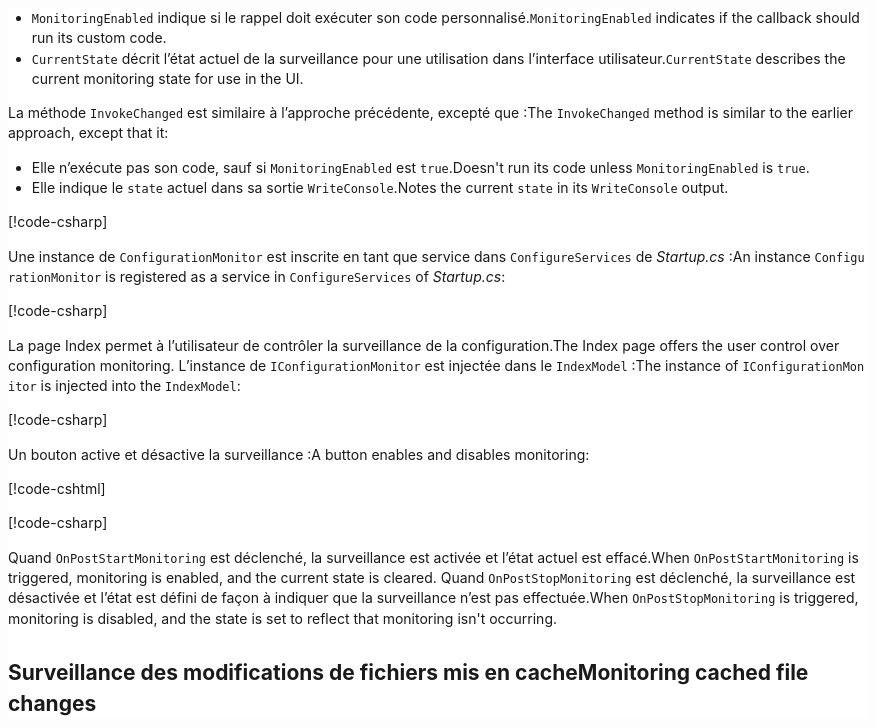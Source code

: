 * <span data-ttu-id="b0274-170">`MonitoringEnabled` indique si le rappel doit exécuter son code personnalisé.</span><span class="sxs-lookup"><span data-stu-id="b0274-170">`MonitoringEnabled` indicates if the callback should run its custom code.</span></span>
* <span data-ttu-id="b0274-171">`CurrentState` décrit l’état actuel de la surveillance pour une utilisation dans l’interface utilisateur.</span><span class="sxs-lookup"><span data-stu-id="b0274-171">`CurrentState` describes the current monitoring state for use in the UI.</span></span>

<span data-ttu-id="b0274-172">La méthode `InvokeChanged` est similaire à l’approche précédente, excepté que :</span><span class="sxs-lookup"><span data-stu-id="b0274-172">The `InvokeChanged` method is similar to the earlier approach, except that it:</span></span>

* <span data-ttu-id="b0274-173">Elle n’exécute pas son code, sauf si `MonitoringEnabled` est `true`.</span><span class="sxs-lookup"><span data-stu-id="b0274-173">Doesn't run its code unless `MonitoringEnabled` is `true`.</span></span>
* <span data-ttu-id="b0274-174">Elle indique le `state` actuel dans sa sortie `WriteConsole`.</span><span class="sxs-lookup"><span data-stu-id="b0274-174">Notes the current `state` in its `WriteConsole` output.</span></span>

[!code-csharp[](change-tokens/sample/Extensions/ConfigurationMonitor.cs?name=snippet3)]

<span data-ttu-id="b0274-175">Une instance de `ConfigurationMonitor` est inscrite en tant que service dans `ConfigureServices` de *Startup.cs* :</span><span class="sxs-lookup"><span data-stu-id="b0274-175">An instance `ConfigurationMonitor` is registered as a service in `ConfigureServices` of *Startup.cs*:</span></span>

[!code-csharp[](change-tokens/sample/Startup.cs?name=snippet1)]

<span data-ttu-id="b0274-176">La page Index permet à l’utilisateur de contrôler la surveillance de la configuration.</span><span class="sxs-lookup"><span data-stu-id="b0274-176">The Index page offers the user control over configuration monitoring.</span></span> <span data-ttu-id="b0274-177">L’instance de `IConfigurationMonitor` est injectée dans le `IndexModel` :</span><span class="sxs-lookup"><span data-stu-id="b0274-177">The instance of `IConfigurationMonitor` is injected into the `IndexModel`:</span></span>

[!code-csharp[](change-tokens/sample/Pages/Index.cshtml.cs?name=snippet1)]

<span data-ttu-id="b0274-178">Un bouton active et désactive la surveillance :</span><span class="sxs-lookup"><span data-stu-id="b0274-178">A button enables and disables monitoring:</span></span>

[!code-cshtml[](change-tokens/sample/Pages/Index.cshtml?range=35)]

[!code-csharp[](change-tokens/sample/Pages/Index.cshtml.cs?name=snippet2)]

<span data-ttu-id="b0274-179">Quand `OnPostStartMonitoring` est déclenché, la surveillance est activée et l’état actuel est effacé.</span><span class="sxs-lookup"><span data-stu-id="b0274-179">When `OnPostStartMonitoring` is triggered, monitoring is enabled, and the current state is cleared.</span></span> <span data-ttu-id="b0274-180">Quand `OnPostStopMonitoring` est déclenché, la surveillance est désactivée et l’état est défini de façon à indiquer que la surveillance n’est pas effectuée.</span><span class="sxs-lookup"><span data-stu-id="b0274-180">When `OnPostStopMonitoring` is triggered, monitoring is disabled, and the state is set to reflect that monitoring isn't occurring.</span></span>

## <a name="monitoring-cached-file-changes"></a><span data-ttu-id="b0274-181">Surveillance des modifications de fichiers mis en cache</span><span class="sxs-lookup"><span data-stu-id="b0274-181">Monitoring cached file changes</span></span>
